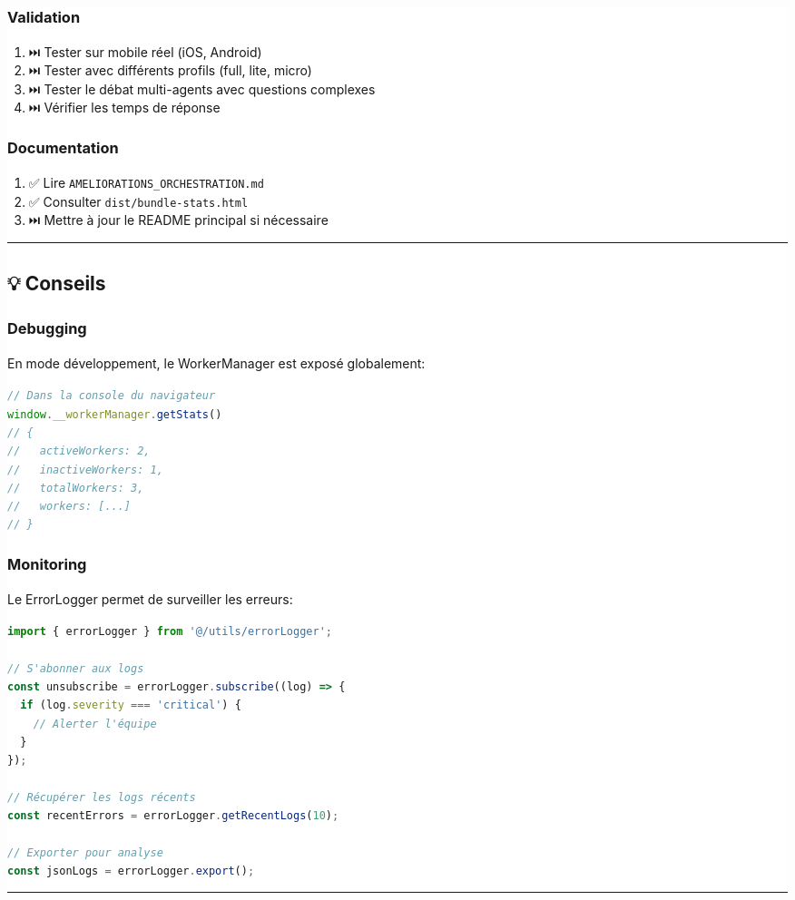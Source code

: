 ### Validation

1. ⏭️ Tester sur mobile réel (iOS, Android)
2. ⏭️ Tester avec différents profils (full, lite, micro)
3. ⏭️ Tester le débat multi-agents avec questions complexes
4. ⏭️ Vérifier les temps de réponse

### Documentation

1. ✅ Lire `AMELIORATIONS_ORCHESTRATION.md`
2. ✅ Consulter `dist/bundle-stats.html`
3. ⏭️ Mettre à jour le README principal si nécessaire

---

## 💡 Conseils

### Debugging

En mode développement, le WorkerManager est exposé globalement:

```javascript
// Dans la console du navigateur
window.__workerManager.getStats()
// {
//   activeWorkers: 2,
//   inactiveWorkers: 1,
//   totalWorkers: 3,
//   workers: [...]
// }
```

### Monitoring

Le ErrorLogger permet de surveiller les erreurs:

```javascript
import { errorLogger } from '@/utils/errorLogger';

// S'abonner aux logs
const unsubscribe = errorLogger.subscribe((log) => {
  if (log.severity === 'critical') {
    // Alerter l'équipe
  }
});

// Récupérer les logs récents
const recentErrors = errorLogger.getRecentLogs(10);

// Exporter pour analyse
const jsonLogs = errorLogger.export();
```

---